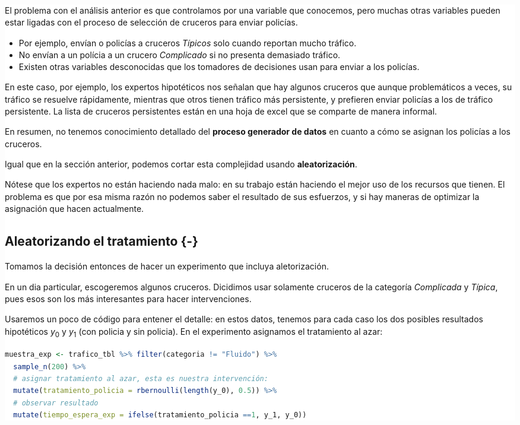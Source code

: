 El problema con el análisis anterior es que controlamos por una
variable que conocemos, pero muchas otras variables pueden estar
ligadas con el proceso de selección de cruceros para enviar policías.

- Por ejemplo, envían o policías a cruceros _Típicos_ solo cuando
reportan mucho tráfico.
- No envían a un polícia a un crucero _Complicado_ si no presenta demasiado 
tráfico.
- Existen otras variables desconocidas que los tomadores de decisiones
usan para enviar a los policías.

En este caso, por ejemplo, los expertos hipotéticos 
nos señalan que hay algunos
cruceros que aunque problemáticos a veces, su tráfico se resuelve 
rápidamente, mientras que otros tienen tráfico más persistente, y 
prefieren enviar policías a los de tráfico persistente. La lista
de cruceros persistentes están en una hoja de excel que se comparte
de manera informal.

En resumen, no tenemos conocimiento detallado del **proceso generador
de datos** en cuanto a cómo se asignan los policías a los cruceros. 

Igual que en la sección anterior, podemos cortar esta complejidad
usando **aleatorización**.

Nótese que los expertos no están haciendo nada malo: en su trabajo
están haciendo el mejor uso de los recursos que tienen. El problema
es que por esa misma razón no podemos saber el resultado de sus esfuerzos,
y si hay maneras de optimizar la asignación que hacen actualmente.

## Aleatorizando el tratamiento {-}

Tomamos la decisión entonces de hacer un experimento que incluya 
aletorización.

En un dia
particular, escogeremos algunos cruceros.
Dicidimos usar solamente cruceros de la categoría _Complicada_ y
_Típica_, pues
esos son los más interesantes para hacer intervenciones. 

Usaremos un poco de código para entener el detalle: en estos datos,
tenemos para cada caso los dos posibles resultados hipotéticos 
$y_0$ y $y_1$ (con
policia y sin policia). En el experimento asignamos el 
tratamiento al azar:


```r
muestra_exp <- trafico_tbl %>% filter(categoria != "Fluido") %>% 
  sample_n(200) %>% 
  # asignar tratamiento al azar, esta es nuestra intervención:
  mutate(tratamiento_policia = rbernoulli(length(y_0), 0.5)) %>%
  # observar resultado
  mutate(tiempo_espera_exp = ifelse(tratamiento_policia ==1, y_1, y_0))
```
